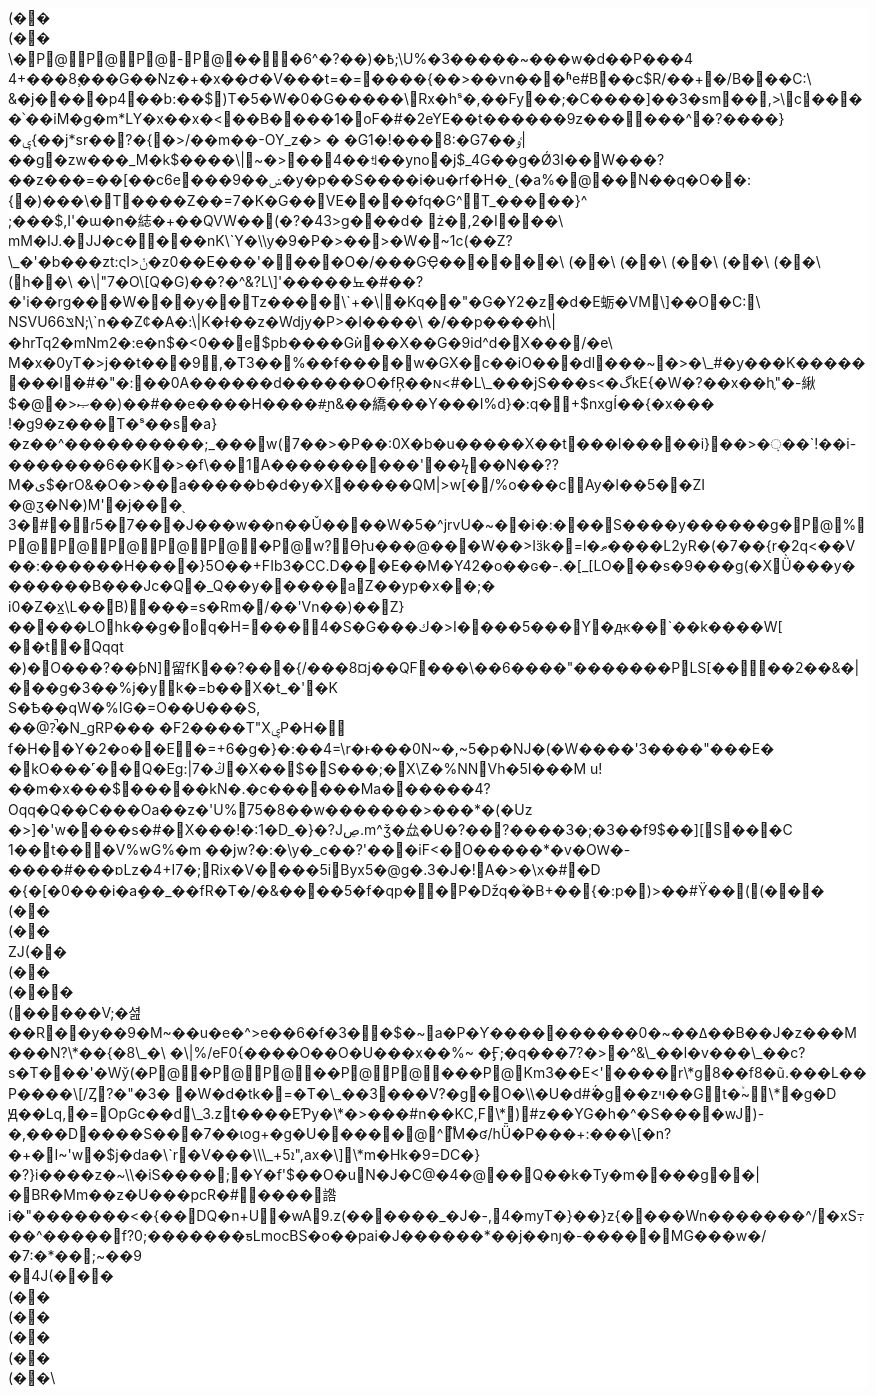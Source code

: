 (��\
(��\
\\�P@P@P@-P@���߿�(��?�^6;\\U%�3�����~���w�d��P���4\
4+���8̧���G��Nz�+�x��Ժ�V���t=�=����{��>��vn���ʱe#B��c$R/��+�/B���C:\
&�j����p4��b:��$)T�5�W�0�G�����\\Rx�hˢ�,��Fy��;�C����\]��3�sm��,>\c����՝��iΜ�g�m\*LY�x��x�<��B����1�׵oF�#�2eYE��t������9z������^�?����}�ݷ{��j\*sr��?�{�>/��m��-OY\_z�> � �G1�!���8:�Gٶ��7\|��g�zw���\_M�k$����\|~�>��4��ꉬ��yno�j$\_4G��g�Ǿ3I��W���?��z���=��\[��c6e���ݾ��9�y�p��S����i�u�rf�H�˾(�a%�@��N��q�O��:{�)���\\�T����Z��=7�K�G��VE����fq�G^T\_�����}^\
;���$,I'�ɯ�n�綕�+��QVW��(�?�43>g�׊��d� ż�΋,2�I���\
mM�IJ.�JJ�c����nK\`Y�\\y�9�P�>��>�W�~1c(��Z?\_�'�b���zt:ςl>ݩ�z0��E���'�׹���O�/���GҾ������\
(��\
(��\
(��\
(��\
(��\
(h��\
�\|"7�O\[Q�G)��?�^&?L\]'�����뇨�#��?�'i��rg���W���y��Tz����\`+�\|�Kq��"�G�Y2�z�d�E蛎�VM\]��O�C:\
NSVUݏ66N;\`n��Z¢�A�:\|K�Ɨ��z�Wdjy�P>�I����\
�/��p����h\|�hrTq2�mNm2�:e�n$�<0��޺e$pb����Gѝ��X��G�9id^d�X���/�e\
M�x�0yT�>j��t���9,�T3��%��f����w�GX�c��iO���dl���~�>�\_#�y���K��������I�#�"�:��0A������d������O�fŖ��ɴ<#�L\_���jS���s<�گkE{�W�?��x��h֪"�-䋺$�@�>ޞ��)��#��e����H����#̮n&��繑���Y���I%d}�:q�+$nxgÍ��{�x���\
!�g9�z���T�ˢ��s�a}�z��^����������;\_���w(7��>�P��:0X�b�u�����X��t���l�����i}��>�়��\`!��i-�������6��K�>�f\\��1A����������'��ϟ��N��??M�ى$�rO&�O�>��a�����b�d�y�X�����QM\|>w\[�/%o���cAy�l��5��ZI �@ʒ�N�)M'�j���֭ 3�#�ɾ5�7���J���w��n��Ǔ����W�5�^jrvU�~��i�:���S����y������g�P@%P@P@P@P@P@�P@w?ϴխ���@���W��>Iӟk�=l�ތ����L2yR�(�7��{r�2q<��V��:������H����}5O��+FIb3�CC.D���E��M�Y42�o��ɢ�-.�\[\_\[LO���s�9���g(�XǛ���y�������B���Jc�Q�\_Q��y�����aZ��yp�x��;�\
i0�Z�x̲\\L��B)���=s�Rm�/��'Vn��)��Z}�����LOhk��g�oq�H=���4�S�G���ك�>I����5���Y�ԫ��\`��k����W\[\
��t�Qqqt\
�)�O���?��ƥN\]留fK��?���{/���8¤j��QF���\\��6����"�������PLS\[����2��&�\|���g�3��%j�y޷k�=b��X�t\_�'�K\
S�Ҍ��qW�%IG�=O��U���S,\
��@?̚�N\_gRP��� �F2����T"XۑP�H�\
f�H��Y�2�o��E�=+6�g�}�:��4=\\r�ͱ���0N~�,~5�p�NJ�(�W����'3����"���E�\
�kO���˹��Q�Eg:\|ڭ�7�X��$�S���;�X\Z�%NNVh�5I���M u!��m�x���$�����kN�.�c������Ma������4?\
Oqq�Q��C���Oa��z�'U%75�8��w�������>���\*�(�Uz\
�>\]�'w����s�#�X���!�:1�D\_�}�?Jڝ.m^ǯ�厽�U�?��?����3�;�3��f9$��\]\[S���C\
1��t���V%wG%�m ��jw?�:�\\y�\_c��?'���iF<�O�����\*�v�OԜ�-����#���ɒLz�4+I7�;Rix�V����5iByx5�@g�.3�J�!A�>�\\x�#�D\
�{�\[�0���i�aܻ��\_��fR�T�/�&����5�f�qp��P�ǅq�۫�B+��{�:p�)>��#Ϋ��((���\
(��\
(��\
ZJ(��\
(��\
(���\
(�����V;�셢��R��y��9�M~��u�e�^>e��6�f�3��$�~a�P�Ƴ����������0�~��ߡ��B��J�z���M���N?\*��{�8\_�\
�\|%/eF0{����O��O�U���x��%~ �Ӻ;�q���7?�>�^&\_��l�v���\_��c?s�T���'�Wў(�P@�P@P@��P@P@���P@Km3��E<'����r\*g8��f8�ũ.���L��P����\[/Ȥ?�"�3� �W�d�tk�=�T�\_��3���V?�g�O�\\�U�d#̈́�g��zױ��Gt�ٞ~\*�g�D Ԭ��Lq,�=OpGc��d\_3.zt����EƤy�\*�>���#n��KC,F޽\*)#z��YG�h�^�S����wJ)-�,���D����S���7��ɩog+�g�U�����@^֟M�ʛ/hǕ�P���+:���\[�n?�+�I~'w�$j�da�\`r�V���\\\_+ܐ5",ax�\]\*m�Hk�9=DC�}�?}i����z�~\\�iS����;�Y�f'$��O�uN�J�C@�4�@��Q��k�Ty�m����g��\|�BR�Mm��z�U���pcR�#����䛮i�"�������<�{��DQ�n+U�wA9.z(������\_�J�-,4�myT�}��}z{����Wn�������^/�xS߹��^�����f?0;�������ƽLmocBS�o��pai�J������\*��j��nȷ�-�����MG���w�/�7:�\*��;~��9\
�4J(���\
(��\
(��\
(��\
(��\
(��\